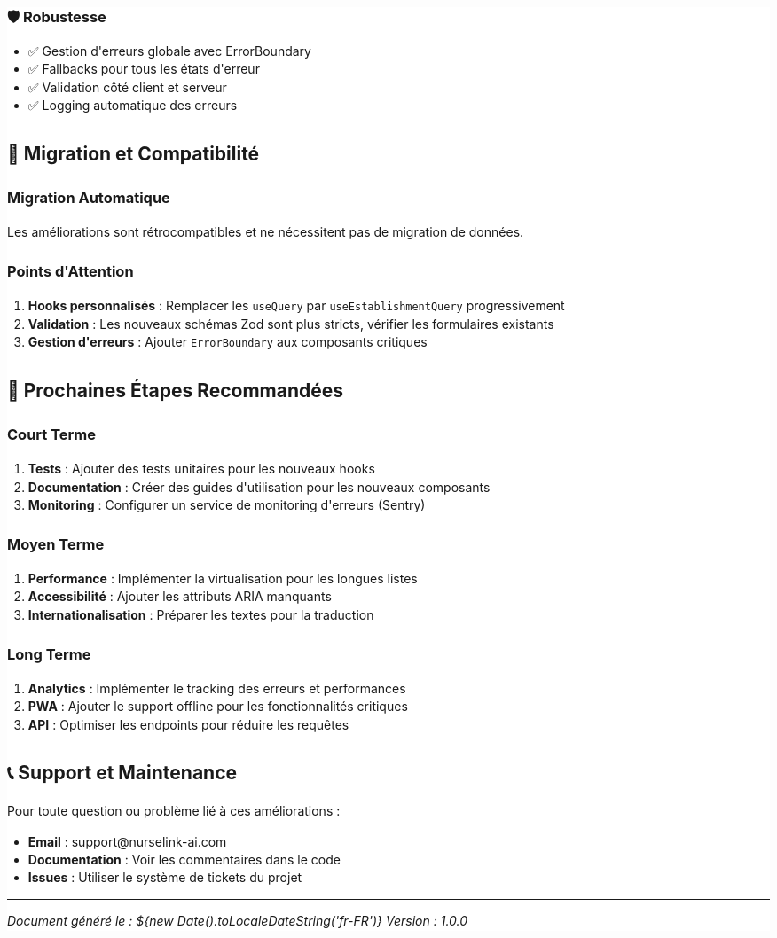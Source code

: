 ### 🛡️ **Robustesse**
- ✅ Gestion d'erreurs globale avec ErrorBoundary
- ✅ Fallbacks pour tous les états d'erreur
- ✅ Validation côté client et serveur
- ✅ Logging automatique des erreurs

## 🔄 **Migration et Compatibilité**

### Migration Automatique
Les améliorations sont rétrocompatibles et ne nécessitent pas de migration de données.

### Points d'Attention
1. **Hooks personnalisés** : Remplacer les `useQuery` par `useEstablishmentQuery` progressivement
2. **Validation** : Les nouveaux schémas Zod sont plus stricts, vérifier les formulaires existants
3. **Gestion d'erreurs** : Ajouter `ErrorBoundary` aux composants critiques

## 🚀 **Prochaines Étapes Recommandées**

### Court Terme
1. **Tests** : Ajouter des tests unitaires pour les nouveaux hooks
2. **Documentation** : Créer des guides d'utilisation pour les nouveaux composants
3. **Monitoring** : Configurer un service de monitoring d'erreurs (Sentry)

### Moyen Terme
1. **Performance** : Implémenter la virtualisation pour les longues listes
2. **Accessibilité** : Ajouter les attributs ARIA manquants
3. **Internationalisation** : Préparer les textes pour la traduction

### Long Terme
1. **Analytics** : Implémenter le tracking des erreurs et performances
2. **PWA** : Ajouter le support offline pour les fonctionnalités critiques
3. **API** : Optimiser les endpoints pour réduire les requêtes

## 📞 **Support et Maintenance**

Pour toute question ou problème lié à ces améliorations :
- **Email** : support@nurselink-ai.com
- **Documentation** : Voir les commentaires dans le code
- **Issues** : Utiliser le système de tickets du projet

---

*Document généré le : ${new Date().toLocaleDateString('fr-FR')}*
*Version : 1.0.0*
